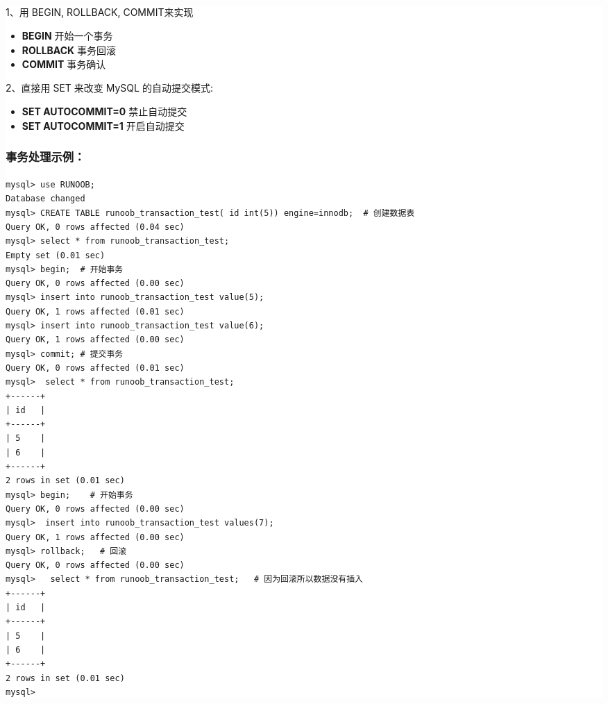 1、用 BEGIN, ROLLBACK, COMMIT来实现

- **BEGIN** 开始一个事务
- **ROLLBACK** 事务回滚
- **COMMIT**  事务确认

2、直接用 SET 来改变 MySQL 的自动提交模式: 

- **SET AUTOCOMMIT=0**   禁止自动提交
- **SET AUTOCOMMIT=1** 开启自动提交

### 事务处理示例：

```mysql
mysql> use RUNOOB;
Database changed
mysql> CREATE TABLE runoob_transaction_test( id int(5)) engine=innodb;  # 创建数据表
Query OK, 0 rows affected (0.04 sec)
mysql> select * from runoob_transaction_test;
Empty set (0.01 sec)
mysql> begin;  # 开始事务
Query OK, 0 rows affected (0.00 sec)
mysql> insert into runoob_transaction_test value(5);
Query OK, 1 rows affected (0.01 sec)
mysql> insert into runoob_transaction_test value(6);
Query OK, 1 rows affected (0.00 sec)
mysql> commit; # 提交事务
Query OK, 0 rows affected (0.01 sec)
mysql>  select * from runoob_transaction_test;
+------+
| id   |
+------+
| 5    |
| 6    |
+------+
2 rows in set (0.01 sec)
mysql> begin;    # 开始事务
Query OK, 0 rows affected (0.00 sec)
mysql>  insert into runoob_transaction_test values(7);
Query OK, 1 rows affected (0.00 sec)
mysql> rollback;   # 回滚
Query OK, 0 rows affected (0.00 sec)
mysql>   select * from runoob_transaction_test;   # 因为回滚所以数据没有插入
+------+
| id   |
+------+
| 5    |
| 6    |
+------+
2 rows in set (0.01 sec)
mysql>
```

